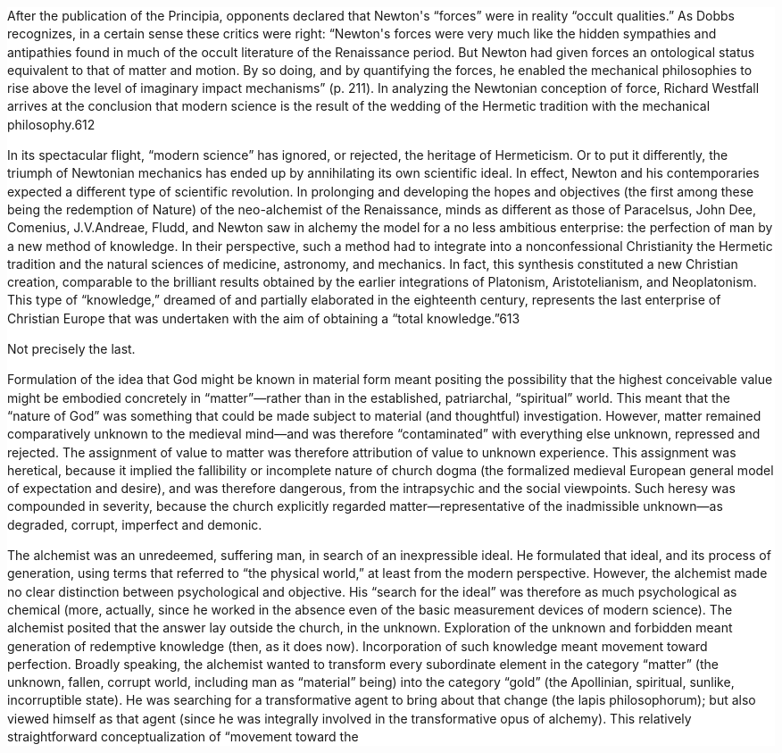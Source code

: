 After the publication of the Principia, opponents declared that Newton's
“forces” were in reality “occult qualities.” As Dobbs recognizes, in a certain
sense these critics were right: “Newton's forces were very much like the hidden
sympathies and antipathies found in much of the occult literature of the
Renaissance period. But Newton had given forces an ontological status
equivalent to that of matter and motion. By so doing, and by quantifying the
forces, he enabled the mechanical philosophies to rise above the level of
imaginary impact mechanisms” (p. 211). In analyzing the Newtonian conception of
force, Richard Westfall arrives at the conclusion that modern science is the
result of the wedding of the Hermetic tradition with the mechanical
philosophy.612

In its spectacular flight, “modern science” has ignored, or rejected, the
heritage of Hermeticism. Or to put it differently, the triumph of Newtonian
mechanics has ended up by annihilating its own scientific ideal. In effect,
Newton and his contemporaries expected a different type of scientific
revolution. In prolonging and developing the hopes and objectives (the first
among these being the redemption of Nature) of the neo-alchemist of the
Renaissance, minds as different as those of Paracelsus, John Dee, Comenius,
J.V.Andreae, Fludd, and Newton saw in alchemy the model for a no less ambitious
enterprise: the perfection of man by a new method of knowledge. In their
perspective, such a method had to integrate into a nonconfessional Christianity
the Hermetic tradition and the natural sciences of medicine, astronomy, and
mechanics. In fact, this synthesis constituted a new Christian creation,
comparable to the brilliant results obtained by the earlier integrations of
Platonism, Aristotelianism, and Neoplatonism. This type of “knowledge,” dreamed
of and partially elaborated in the eighteenth century, represents the last
enterprise of Christian Europe that was undertaken with the aim of obtaining a
“total knowledge.”613



Not precisely the last.

Formulation of the idea that God might be known in material form meant positing
the possibility that the highest conceivable value might be embodied concretely
in “matter”—rather than in the established, patriarchal, “spiritual” world.
This meant that the “nature of God” was something that could be made subject to
material (and thoughtful) investigation. However, matter remained comparatively
unknown to the medieval mind—and was therefore “contaminated” with everything
else unknown, repressed and rejected. The assignment of value to matter was
therefore attribution of value to unknown experience. This assignment was
heretical, because it implied the fallibility or incomplete nature of church
dogma (the formalized medieval European general model of expectation and
desire), and was therefore dangerous, from the intrapsychic and the social
viewpoints. Such heresy was compounded in severity, because the church
explicitly regarded matter—representative of the inadmissible unknown—as
degraded, corrupt, imperfect and demonic.

The alchemist was an unredeemed, suffering man, in search of an inexpressible
ideal. He formulated that ideal, and its process of generation, using terms
that referred to “the physical world,” at least from the modern perspective.
However, the alchemist made no clear distinction between psychological and
objective. His “search for the ideal” was therefore as much psychological as
chemical (more, actually, since he worked in the absence even of the basic
measurement devices of modern science). The alchemist posited that the answer
lay outside the church, in the unknown. Exploration of the unknown and
forbidden meant generation of redemptive knowledge (then, as it does now).
Incorporation of such knowledge meant movement toward perfection. Broadly
speaking, the alchemist wanted to transform every subordinate element in the
category “matter” (the unknown, fallen, corrupt world, including man as
“material” being) into the category “gold” (the Apollinian, spiritual, sunlike,
incorruptible state). He was searching for a transformative agent to bring
about that change (the lapis philosophorum); but also viewed himself as that
agent (since he was integrally involved in the transformative opus of alchemy).
This relatively straightforward conceptualization of “movement toward the